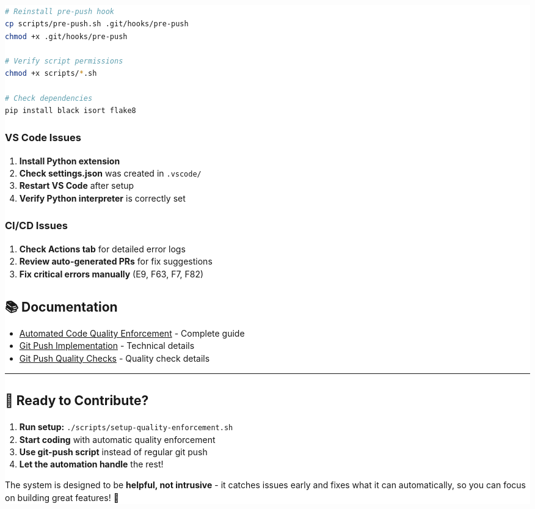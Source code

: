 ```bash
# Reinstall pre-push hook
cp scripts/pre-push.sh .git/hooks/pre-push
chmod +x .git/hooks/pre-push

# Verify script permissions
chmod +x scripts/*.sh

# Check dependencies
pip install black isort flake8
```

### VS Code Issues

1. **Install Python extension**
2. **Check settings.json** was created in `.vscode/`
3. **Restart VS Code** after setup
4. **Verify Python interpreter** is correctly set

### CI/CD Issues

1. **Check Actions tab** for detailed error logs
2. **Review auto-generated PRs** for fix suggestions
3. **Fix critical errors manually** (E9, F63, F7, F82)

## 📚 Documentation

- [Automated Code Quality Enforcement](docs/automated-code-quality-enforcement.md) - Complete guide
- [Git Push Implementation](docs/git-push-implementation-summary.md) - Technical details
- [Git Push Quality Checks](docs/git-push-quality-checks.md) - Quality check details

---

## 🚀 Ready to Contribute?

1. **Run setup:** `./scripts/setup-quality-enforcement.sh`
2. **Start coding** with automatic quality enforcement
3. **Use git-push script** instead of regular git push
4. **Let the automation handle** the rest!

The system is designed to be **helpful, not intrusive** - it catches issues early and fixes what it can automatically, so you can focus on building great features! 🎉
